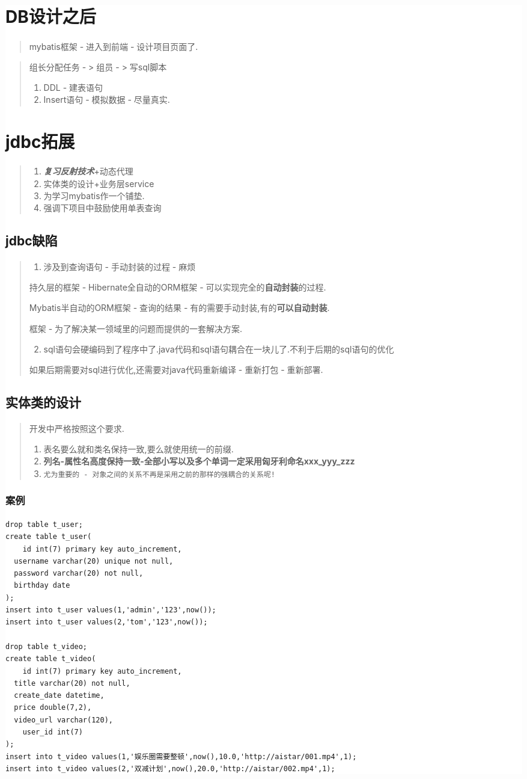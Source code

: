 # DB设计之后

> mybatis框架 - 进入到前端 - 设计项目页面了.

> 组长分配任务 - > 组员 - > 写sql脚本
>
> 1. DDL - 建表语句
> 2. Insert语句 - 模拟数据 - 尽量真实.

# jdbc拓展

> 1. ***复习反射技术***+动态代理
> 2. 实体类的设计+业务层service
> 3. 为学习mybatis作一个铺垫.
> 4. 强调下项目中鼓励使用单表查询

## jdbc缺陷

> 1. 涉及到查询语句 - 手动封装的过程 - 麻烦
>
> 持久层的框架 - Hibernate全自动的ORM框架 - 可以实现完全的**自动封装**的过程.
>
> Mybatis半自动的ORM框架 - 查询的结果 - 有的需要手动封装,有的**可以自动封装**.
>
> 框架 - 为了解决某一领域里的问题而提供的一套解决方案.
>
> 2. sql语句会硬编码到了程序中了.java代码和sql语句耦合在一块儿了.不利于后期的sql语句的优化
>
> 如果后期需要对sql进行优化,还需要对java代码重新编译 - 重新打包 - 重新部署.

## 实体类的设计

> 开发中严格按照这个要求.
>
> 1. 表名要么就和类名保持一致,要么就使用统一的前缀.
> 2. **列名-属性名高度保持一致-全部小写以及多个单词一定采用匈牙利命名xxx_yyy_zzz**
> 3. `尤为重要的 - 对象之间的关系不再是采用之前的那样的强耦合的关系呢!`

### 案例

```mysql
drop table t_user;
create table t_user(
	id int(7) primary key auto_increment,
  username varchar(20) unique not null,
  password varchar(20) not null,
  birthday date
);
insert into t_user values(1,'admin','123',now());
insert into t_user values(2,'tom','123',now());

drop table t_video;
create table t_video(
	id int(7) primary key auto_increment,
  title varchar(20) not null,
  create_date datetime,
  price double(7,2),
  video_url varchar(120),
	user_id int(7)
);
insert into t_video values(1,'娱乐圈需要整顿',now(),10.0,'http://aistar/001.mp4',1);
insert into t_video values(2,'双减计划',now(),20.0,'http://aistar/002.mp4',1);
```